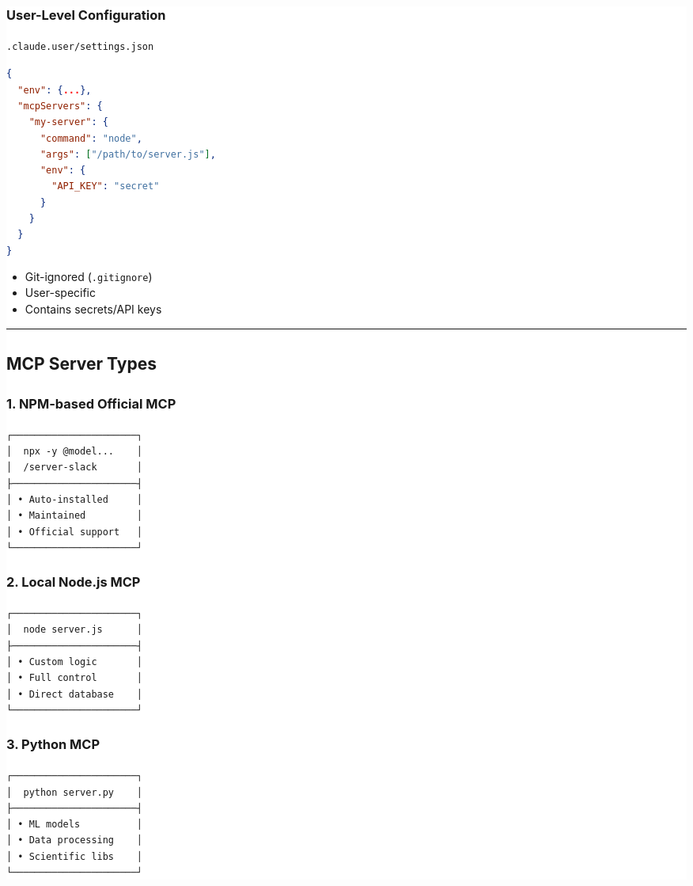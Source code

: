 ### User-Level Configuration
`.claude.user/settings.json`
```json
{
  "env": {...},
  "mcpServers": {
    "my-server": {
      "command": "node",
      "args": ["/path/to/server.js"],
      "env": {
        "API_KEY": "secret"
      }
    }
  }
}
```
- Git-ignored (`.gitignore`)
- User-specific
- Contains secrets/API keys

---

## MCP Server Types

### 1. NPM-based Official MCP
```
┌──────────────────────┐
│  npx -y @model...    │
│  /server-slack       │
├──────────────────────┤
│ • Auto-installed     │
│ • Maintained         │
│ • Official support   │
└──────────────────────┘
```

### 2. Local Node.js MCP
```
┌──────────────────────┐
│  node server.js      │
├──────────────────────┤
│ • Custom logic       │
│ • Full control       │
│ • Direct database    │
└──────────────────────┘
```

### 3. Python MCP
```
┌──────────────────────┐
│  python server.py    │
├──────────────────────┤
│ • ML models          │
│ • Data processing    │
│ • Scientific libs    │
└──────────────────────┘
```
